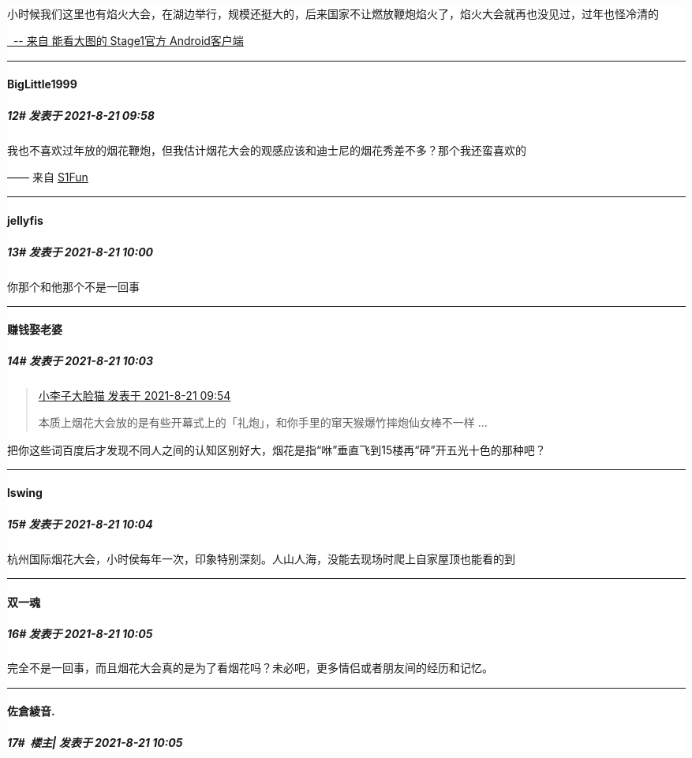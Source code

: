 
小时候我们这里也有焰火大会，在湖边举行，规模还挺大的，后来国家不让燃放鞭炮焰火了，焰火大会就再也没见过，过年也怪冷清的

[  -- 来自 能看大图的 Stage1官方 Android客户端](https://www.coolapk.com/apk/140634)


*****

####  BigLittle1999  
##### 12#       发表于 2021-8-21 09:58


我也不喜欢过年放的烟花鞭炮，但我估计烟花大会的观感应该和迪士尼的烟花秀差不多？那个我还蛮喜欢的

—— 来自 [S1Fun](https://s1fun.koalcat.com)


*****

####  jellyfis  
##### 13#       发表于 2021-8-21 10:00


你那个和他那个不是一回事


*****

####  赚钱娶老婆  
##### 14#       发表于 2021-8-21 10:03


<blockquote><a href="httphttps://bbs.saraba1st.com/2b/forum.php?mod=redirect&amp;goto=findpost&amp;pid=52451207&amp;ptid=2021960" target="_blank">小李子大脸猫 发表于 2021-8-21 09:54</a>

本质上烟花大会放的是有些开幕式上的「礼炮」，和你手里的窜天猴爆竹摔炮仙女棒不一样 ...</blockquote>
把你这些词百度后才发现不同人之间的认知区别好大，烟花是指“咻”垂直飞到15楼再“砰”开五光十色的那种吧？


*****

####  lswing  
##### 15#       发表于 2021-8-21 10:04


杭州国际烟花大会，小时侯每年一次，印象特别深刻。人山人海，没能去现场时爬上自家屋顶也能看的到


*****

####  双一魂  
##### 16#       发表于 2021-8-21 10:05


完全不是一回事，而且烟花大会真的是为了看烟花吗？未必吧，更多情侣或者朋友间的经历和记忆。


*****

####  佐倉綾音.  
##### 17#         楼主| 发表于 2021-8-21 10:05
